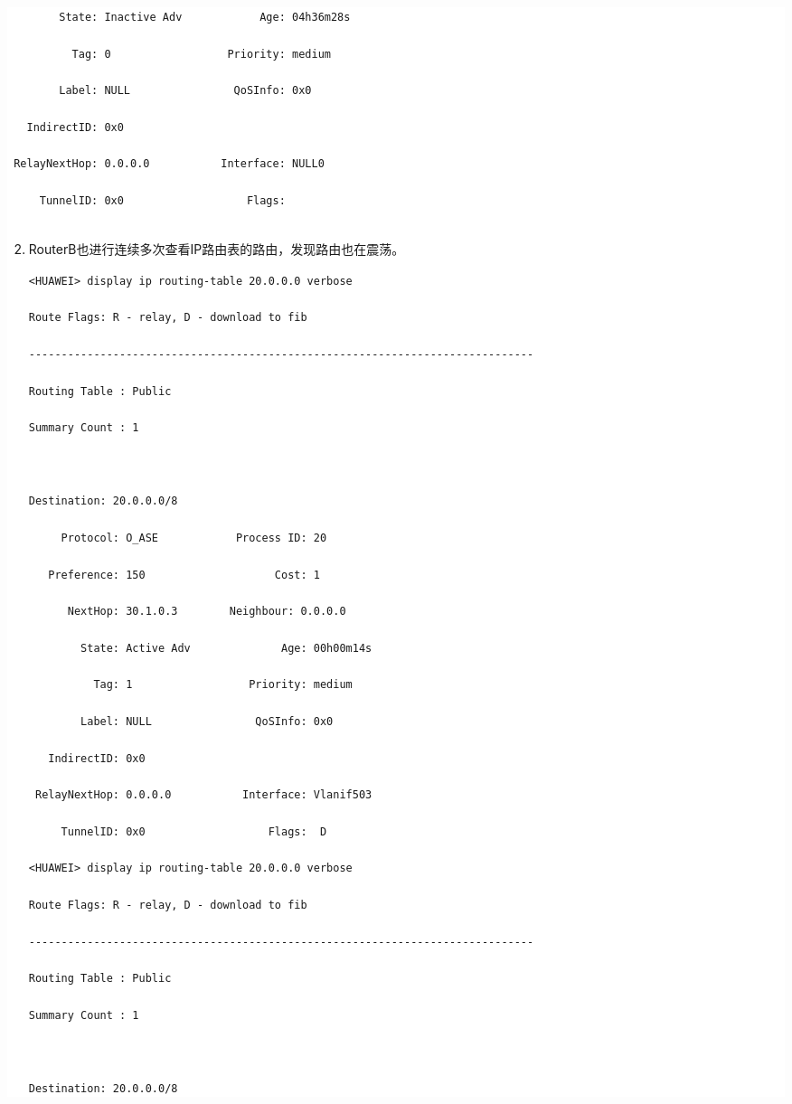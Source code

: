    ```
           State: Inactive Adv            Age: 04h36m28s

             Tag: 0                  Priority: medium

           Label: NULL                QoSInfo: 0x0

      IndirectID: 0x0              

    RelayNextHop: 0.0.0.0           Interface: NULL0

        TunnelID: 0x0                   Flags: 

   
   ```

2. RouterB也进行连续多次查看IP路由表的路由，发现路由也在震荡。

   ```
   <HUAWEI> display ip routing-table 20.0.0.0 verbose

   Route Flags: R - relay, D - download to fib

   ------------------------------------------------------------------------------

   Routing Table : Public

   Summary Count : 1

   

   Destination: 20.0.0.0/8

        Protocol: O_ASE            Process ID: 20

      Preference: 150                    Cost: 1

         NextHop: 30.1.0.3        Neighbour: 0.0.0.0

           State: Active Adv              Age: 00h00m14s

             Tag: 1                  Priority: medium

           Label: NULL                QoSInfo: 0x0

      IndirectID: 0x0              

    RelayNextHop: 0.0.0.0           Interface: Vlanif503

        TunnelID: 0x0                   Flags:  D

   <HUAWEI> display ip routing-table 20.0.0.0 verbose

   Route Flags: R - relay, D - download to fib

   ------------------------------------------------------------------------------

   Routing Table : Public

   Summary Count : 1

   

   Destination: 20.0.0.0/8

   ```